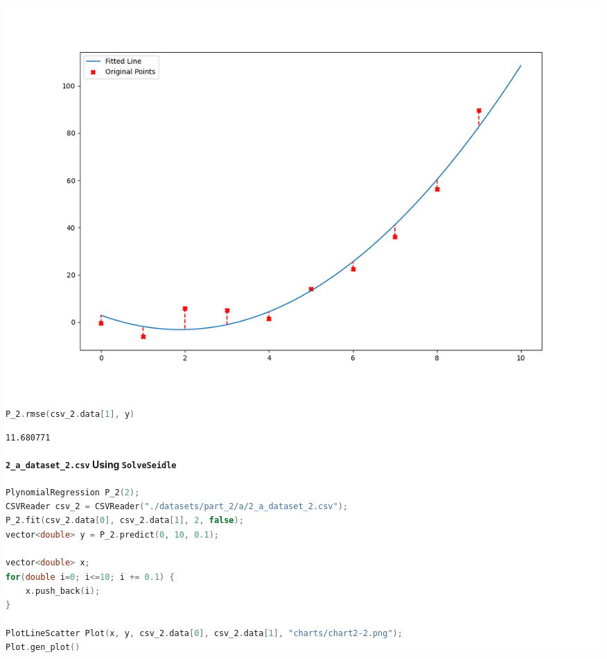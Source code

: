![title](charts/chart2-1.png)


```c++
P_2.rmse(csv_2.data[1], y)
```




    11.680771



#### `2_a_dataset_2.csv` Using `SolveSeidle`


```c++
PlynomialRegression P_2(2);
CSVReader csv_2 = CSVReader("./datasets/part_2/a/2_a_dataset_2.csv");
P_2.fit(csv_2.data[0], csv_2.data[1], 2, false);
vector<double> y = P_2.predict(0, 10, 0.1);

vector<double> x;
for(double i=0; i<=10; i += 0.1) {
    x.push_back(i);
}

PlotLineScatter Plot(x, y, csv_2.data[0], csv_2.data[1], "charts/chart2-2.png");
Plot.gen_plot()
```
